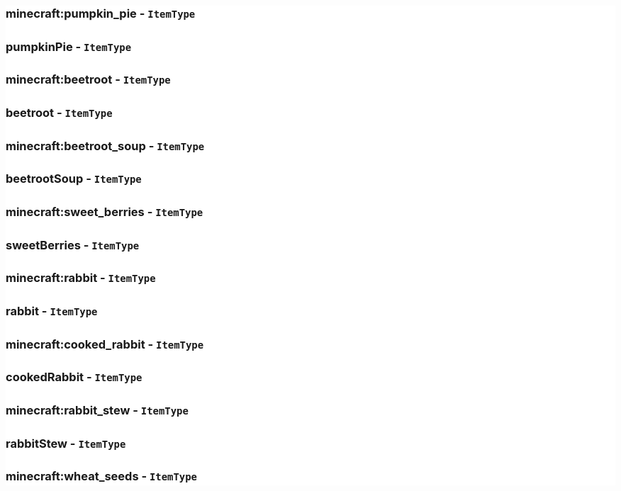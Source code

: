 

### **minecraft:pumpkin_pie** - `ItemType`



### **pumpkinPie** - `ItemType`



### **minecraft:beetroot** - `ItemType`



### **beetroot** - `ItemType`



### **minecraft:beetroot_soup** - `ItemType`



### **beetrootSoup** - `ItemType`



### **minecraft:sweet_berries** - `ItemType`



### **sweetBerries** - `ItemType`



### **minecraft:rabbit** - `ItemType`



### **rabbit** - `ItemType`



### **minecraft:cooked_rabbit** - `ItemType`



### **cookedRabbit** - `ItemType`



### **minecraft:rabbit_stew** - `ItemType`



### **rabbitStew** - `ItemType`



### **minecraft:wheat_seeds** - `ItemType`

